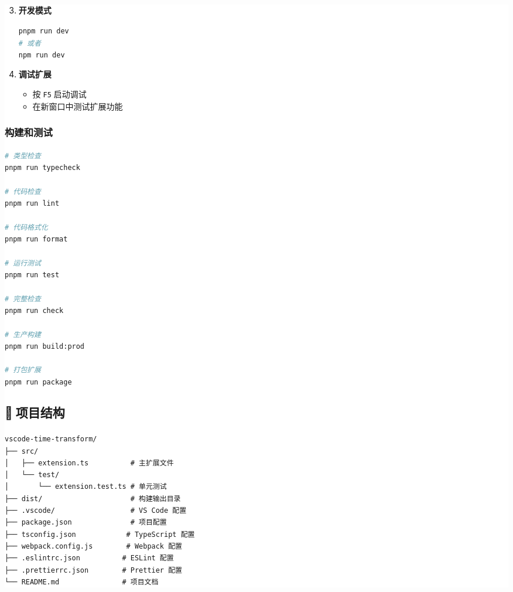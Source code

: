 3. **开发模式**
   ```bash
   pnpm run dev
   # 或者
   npm run dev
   ```

4. **调试扩展**
   - 按 `F5` 启动调试
   - 在新窗口中测试扩展功能

### 构建和测试

```bash
# 类型检查
pnpm run typecheck

# 代码检查
pnpm run lint

# 代码格式化
pnpm run format

# 运行测试
pnpm run test

# 完整检查
pnpm run check

# 生产构建
pnpm run build:prod

# 打包扩展
pnpm run package
```

## 📁 项目结构

```
vscode-time-transform/
├── src/
│   ├── extension.ts          # 主扩展文件
│   └── test/
│       └── extension.test.ts # 单元测试
├── dist/                     # 构建输出目录
├── .vscode/                  # VS Code 配置
├── package.json              # 项目配置
├── tsconfig.json            # TypeScript 配置
├── webpack.config.js        # Webpack 配置
├── .eslintrc.json          # ESLint 配置
├── .prettierrc.json        # Prettier 配置
└── README.md               # 项目文档
```

